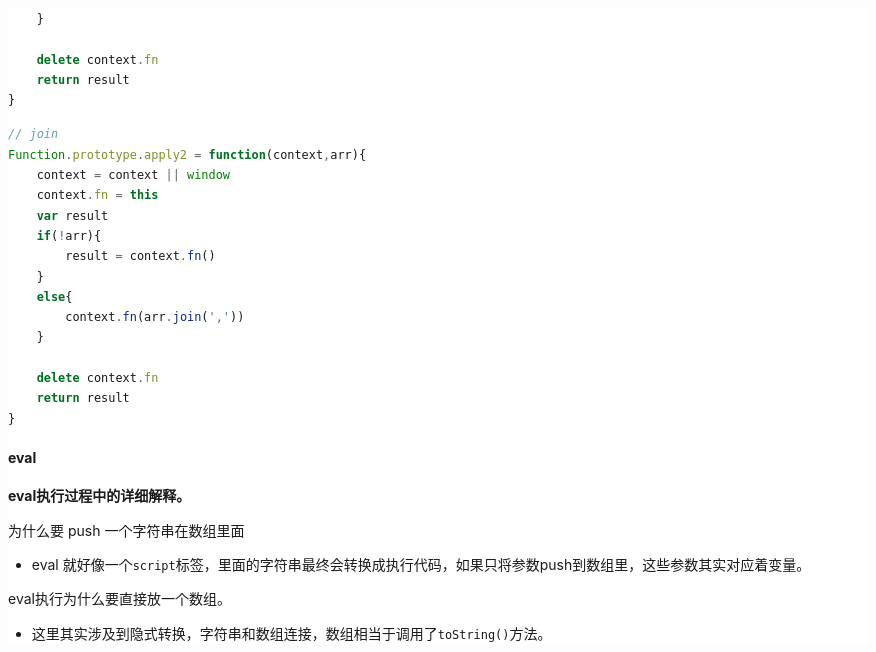 ```javascript
    }
    
    delete context.fn
    return result
}
```

```javascript
// join
Function.prototype.apply2 = function(context,arr){
    context = context || window
    context.fn = this
    var result
    if(!arr){
        result = context.fn()
    }
    else{
        context.fn(arr.join(','))
    }
    
    delete context.fn
    return result
}
```

#### eval

**eval执行过程中的详细解释。**

为什么要 push 一个字符串在数组里面

- eval 就好像一个`script`标签，里面的字符串最终会转换成执行代码，如果只将参数push到数组里，这些参数其实对应着变量。

eval执行为什么要直接放一个数组。

- 这里其实涉及到隐式转换，字符串和数组连接，数组相当于调用了`toString()`方法。






